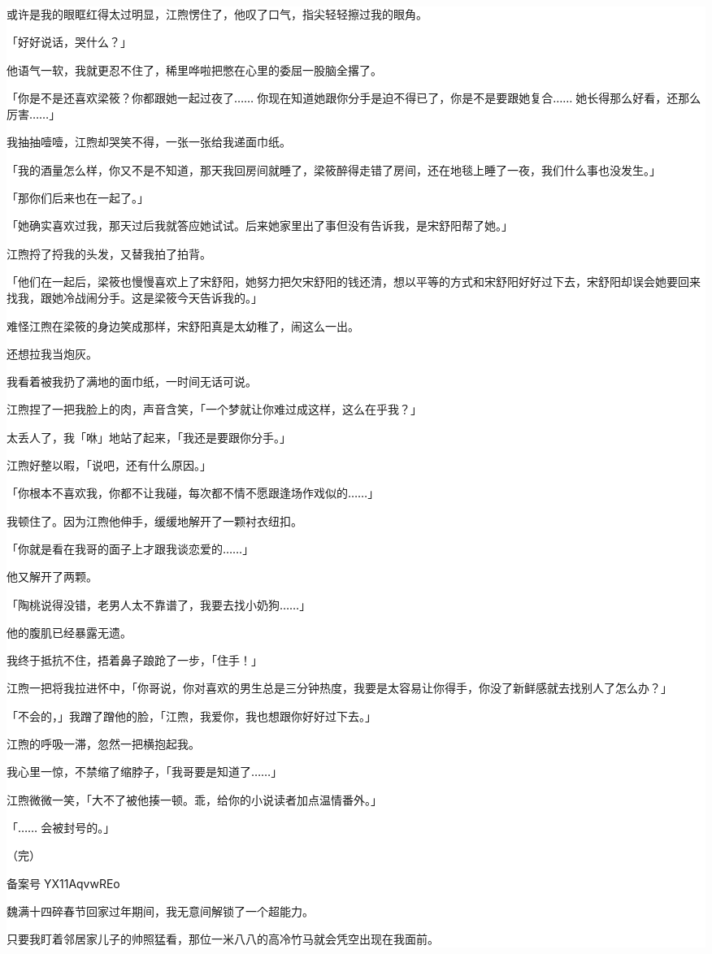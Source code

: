 或许是我的眼眶红得太过明显，江煦愣住了，他叹了口气，指尖轻轻擦过我的眼角。

「好好说话，哭什么？」

他语气一软，我就更忍不住了，稀里哗啦把憋在心里的委屈一股脑全撂了。

「你是不是还喜欢梁筱？你都跟她一起过夜了…… 你现在知道她跟你分手是迫不得已了，你是不是要跟她复合…… 她长得那么好看，还那么厉害……」

我抽抽噎噎，江煦却哭笑不得，一张一张给我递面巾纸。

「我的酒量怎么样，你又不是不知道，那天我回房间就睡了，梁筱醉得走错了房间，还在地毯上睡了一夜，我们什么事也没发生。」

「那你们后来也在一起了。」

「她确实喜欢过我，那天过后我就答应她试试。后来她家里出了事但没有告诉我，是宋舒阳帮了她。」

江煦捋了捋我的头发，又替我拍了拍背。

「他们在一起后，梁筱也慢慢喜欢上了宋舒阳，她努力把欠宋舒阳的钱还清，想以平等的方式和宋舒阳好好过下去，宋舒阳却误会她要回来找我，跟她冷战闹分手。这是梁筱今天告诉我的。」

难怪江煦在梁筱的身边笑成那样，宋舒阳真是太幼稚了，闹这么一出。

还想拉我当炮灰。

我看着被我扔了满地的面巾纸，一时间无话可说。

江煦捏了一把我脸上的肉，声音含笑，「一个梦就让你难过成这样，这么在乎我？」

太丢人了，我「咻」地站了起来，「我还是要跟你分手。」

江煦好整以暇，「说吧，还有什么原因。」

「你根本不喜欢我，你都不让我碰，每次都不情不愿跟逢场作戏似的……」

我顿住了。因为江煦他伸手，缓缓地解开了一颗衬衣纽扣。

「你就是看在我哥的面子上才跟我谈恋爱的……」

他又解开了两颗。

「陶桃说得没错，老男人太不靠谱了，我要去找小奶狗……」

他的腹肌已经暴露无遗。

我终于抵抗不住，捂着鼻子踉跄了一步，「住手！」

江煦一把将我拉进怀中，「你哥说，你对喜欢的男生总是三分钟热度，我要是太容易让你得手，你没了新鲜感就去找别人了怎么办？」

「不会的，」我蹭了蹭他的脸，「江煦，我爱你，我也想跟你好好过下去。」

江煦的呼吸一滞，忽然一把横抱起我。

我心里一惊，不禁缩了缩脖子，「我哥要是知道了……」

江煦微微一笑，「大不了被他揍一顿。乖，给你的小说读者加点温情番外。」

「…… 会被封号的。」

（完）

备案号 YX11AqvwREo

魏满十四碎​春节回家过年期间，我无意间解锁了一个超能力。

只要我盯着邻居家儿子的帅照猛看，那位一米八八的高冷竹马就会凭空出现在我面前。
